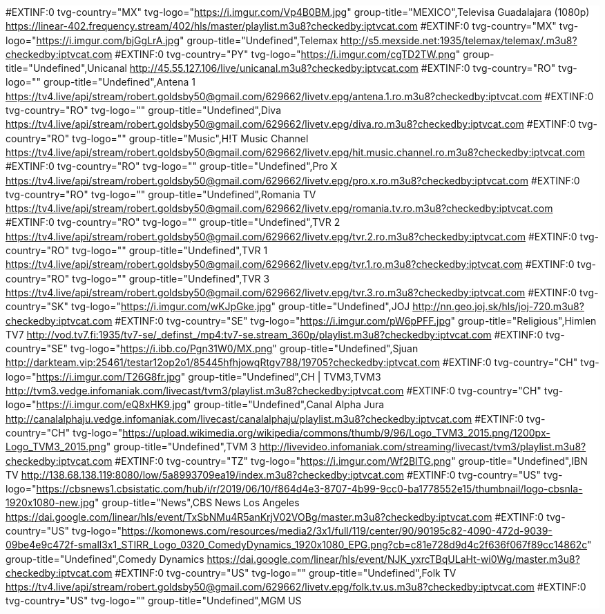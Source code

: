 #EXTINF:0 tvg-country="MX" tvg-logo="https://i.imgur.com/Vp4B0BM.jpg" group-title="MEXICO",Televisa Guadalajara (1080p)
https://linear-402.frequency.stream/402/hls/master/playlist.m3u8?checkedby:iptvcat.com
#EXTINF:0 tvg-country="MX" tvg-logo="https://i.imgur.com/bjGgLrA.jpg" group-title="Undefined",Telemax
http://s5.mexside.net:1935/telemax/telemax/.m3u8?checkedby:iptvcat.com
#EXTINF:0 tvg-country="PY" tvg-logo="https://i.imgur.com/cgTD2TW.png" group-title="Undefined",Unicanal
http://45.55.127.106/live/unicanal.m3u8?checkedby:iptvcat.com
#EXTINF:0 tvg-country="RO" tvg-logo="" group-title="Undefined",Antena 1
https://tv4.live/api/stream/robert.goldsby50@gmail.com/629662/livetv.epg/antena.1.ro.m3u8?checkedby:iptvcat.com
#EXTINF:0 tvg-country="RO" tvg-logo="" group-title="Undefined",Diva
https://tv4.live/api/stream/robert.goldsby50@gmail.com/629662/livetv.epg/diva.ro.m3u8?checkedby:iptvcat.com
#EXTINF:0 tvg-country="RO" tvg-logo="" group-title="Music",H!T Music Channel
https://tv4.live/api/stream/robert.goldsby50@gmail.com/629662/livetv.epg/hit.music.channel.ro.m3u8?checkedby:iptvcat.com
#EXTINF:0 tvg-country="RO" tvg-logo="" group-title="Undefined",Pro X
https://tv4.live/api/stream/robert.goldsby50@gmail.com/629662/livetv.epg/pro.x.ro.m3u8?checkedby:iptvcat.com
#EXTINF:0 tvg-country="RO" tvg-logo="" group-title="Undefined",Romania TV
https://tv4.live/api/stream/robert.goldsby50@gmail.com/629662/livetv.epg/romania.tv.ro.m3u8?checkedby:iptvcat.com
#EXTINF:0 tvg-country="RO" tvg-logo="" group-title="Undefined",TVR 2
https://tv4.live/api/stream/robert.goldsby50@gmail.com/629662/livetv.epg/tvr.2.ro.m3u8?checkedby:iptvcat.com
#EXTINF:0 tvg-country="RO" tvg-logo="" group-title="Undefined",TVR 1
https://tv4.live/api/stream/robert.goldsby50@gmail.com/629662/livetv.epg/tvr.1.ro.m3u8?checkedby:iptvcat.com
#EXTINF:0 tvg-country="RO" tvg-logo="" group-title="Undefined",TVR 3
https://tv4.live/api/stream/robert.goldsby50@gmail.com/629662/livetv.epg/tvr.3.ro.m3u8?checkedby:iptvcat.com
#EXTINF:0 tvg-country="SK" tvg-logo="https://i.imgur.com/wKJpGke.jpg" group-title="Undefined",JOJ
http://nn.geo.joj.sk/hls/joj-720.m3u8?checkedby:iptvcat.com
#EXTINF:0 tvg-country="SE" tvg-logo="https://i.imgur.com/pW6pPFF.jpg" group-title="Religious",Himlen TV7
http://vod.tv7.fi:1935/tv7-se/_definst_/mp4:tv7-se.stream_360p/playlist.m3u8?checkedby:iptvcat.com
#EXTINF:0 tvg-country="SE" tvg-logo="https://i.ibb.co/Pgn31W0/MX.png" group-title="Undefined",Sjuan
http://darkteam.vip:25461/testar12op2o1/85445hfhjowqRtgv788/19705?checkedby:iptvcat.com
#EXTINF:0 tvg-country="CH" tvg-logo="https://i.imgur.com/T26G8fr.jpg" group-title="Undefined",CH | TVM3,TVM3
http://tvm3.vedge.infomaniak.com/livecast/tvm3/playlist.m3u8?checkedby:iptvcat.com
#EXTINF:0 tvg-country="CH" tvg-logo="https://i.imgur.com/eQ8xHK9.jpg" group-title="Undefined",Canal Alpha Jura
http://canalalphaju.vedge.infomaniak.com/livecast/canalalphaju/playlist.m3u8?checkedby:iptvcat.com
#EXTINF:0 tvg-country="CH" tvg-logo="https://upload.wikimedia.org/wikipedia/commons/thumb/9/96/Logo_TVM3_2015.png/1200px-Logo_TVM3_2015.png" group-title="Undefined",TVM 3
http://livevideo.infomaniak.com/streaming/livecast/tvm3/playlist.m3u8?checkedby:iptvcat.com
#EXTINF:0 tvg-country="TZ" tvg-logo="https://i.imgur.com/Wf2BlTG.png" group-title="Undefined",IBN TV
http://138.68.138.119:8080/low/5a8993709ea19/index.m3u8?checkedby:iptvcat.com
#EXTINF:0 tvg-country="US" tvg-logo="https://cbsnews1.cbsistatic.com/hub/i/r/2019/06/10/f864d4e3-8707-4b99-9cc0-ba1778552e15/thumbnail/logo-cbsnla-1920x1080-new.jpg" group-title="News",CBS News Los Angeles
https://dai.google.com/linear/hls/event/TxSbNMu4R5anKrjV02VOBg/master.m3u8?checkedby:iptvcat.com
#EXTINF:0 tvg-country="US" tvg-logo="https://komonews.com/resources/media2/3x1/full/119/center/90/90195c82-4090-472d-9039-09be4e9c472f-small3x1_STIRR_Logo_0320_ComedyDynamics_1920x1080_EPG.png?cb=c81e728d9d4c2f636f067f89cc14862c" group-title="Undefined",Comedy Dynamics
https://dai.google.com/linear/hls/event/NJK_yxrcTBqULaHt-wi0Wg/master.m3u8?checkedby:iptvcat.com
#EXTINF:0 tvg-country="US" tvg-logo="" group-title="Undefined",Folk TV
https://tv4.live/api/stream/robert.goldsby50@gmail.com/629662/livetv.epg/folk.tv.us.m3u8?checkedby:iptvcat.com
#EXTINF:0 tvg-country="US" tvg-logo="" group-title="Undefined",MGM US